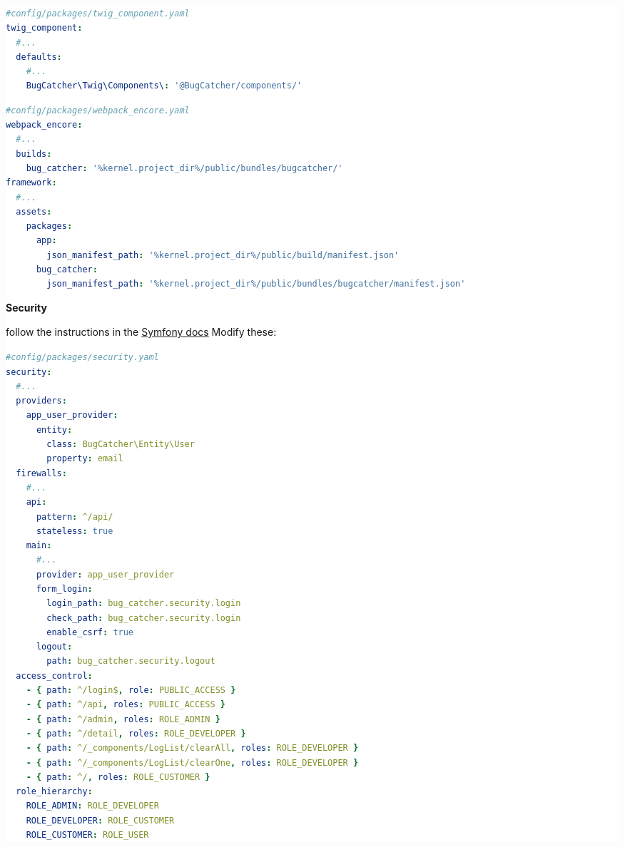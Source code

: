 ```yaml
#config/packages/twig_component.yaml
twig_component:
  #...
  defaults:
    #...
    BugCatcher\Twig\Components\: '@BugCatcher/components/'
```

```yaml
#config/packages/webpack_encore.yaml
webpack_encore:
  #...
  builds:
    bug_catcher: '%kernel.project_dir%/public/bundles/bugcatcher/'
framework:
  #...
  assets:
    packages:
      app:
        json_manifest_path: '%kernel.project_dir%/public/build/manifest.json'
      bug_catcher:
        json_manifest_path: '%kernel.project_dir%/public/bundles/bugcatcher/manifest.json'
```

**Security**

follow the instructions in the [Symfony docs](https://symfony.com/doc/current/security.html)
Modify these:

```yaml
#config/packages/security.yaml
security:
  #...
  providers:
    app_user_provider:
      entity:
        class: BugCatcher\Entity\User
        property: email
  firewalls:
    #...
    api:
      pattern: ^/api/
      stateless: true
    main:
      #...
      provider: app_user_provider
      form_login:
        login_path: bug_catcher.security.login
        check_path: bug_catcher.security.login
        enable_csrf: true
      logout:
        path: bug_catcher.security.logout
  access_control:
    - { path: ^/login$, role: PUBLIC_ACCESS }
    - { path: ^/api, roles: PUBLIC_ACCESS }
    - { path: ^/admin, roles: ROLE_ADMIN }
    - { path: ^/detail, roles: ROLE_DEVELOPER }
    - { path: ^/_components/LogList/clearAll, roles: ROLE_DEVELOPER }
    - { path: ^/_components/LogList/clearOne, roles: ROLE_DEVELOPER }
    - { path: ^/, roles: ROLE_CUSTOMER }
  role_hierarchy:
    ROLE_ADMIN: ROLE_DEVELOPER
    ROLE_DEVELOPER: ROLE_CUSTOMER
    ROLE_CUSTOMER: ROLE_USER
```
